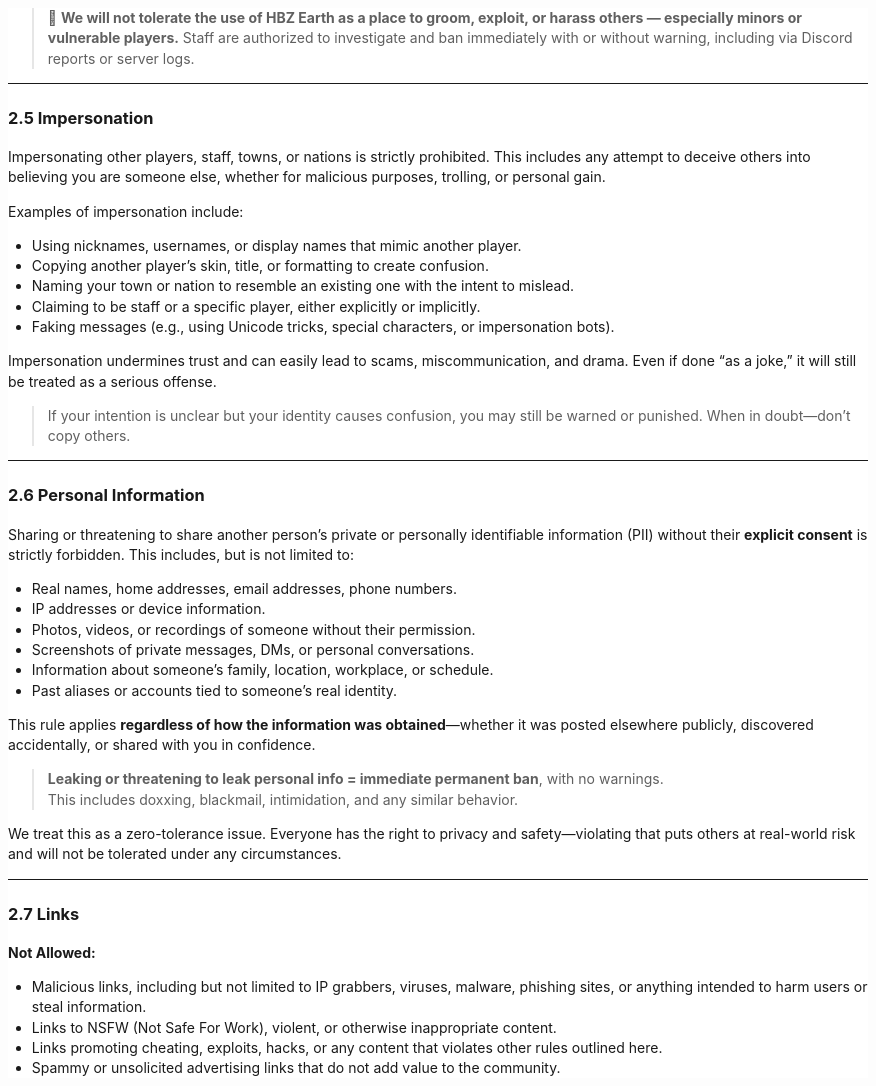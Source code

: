 > 🛑 **We will not tolerate the use of HBZ Earth as a place to groom, exploit, or harass others — especially minors or vulnerable players.** Staff are authorized to investigate and ban immediately with or without warning, including via Discord reports or server logs.

---

### 2.5 Impersonation

Impersonating other players, staff, towns, or nations is strictly prohibited. This includes any attempt to deceive others into believing you are someone else, whether for malicious purposes, trolling, or personal gain.

Examples of impersonation include:
- Using nicknames, usernames, or display names that mimic another player.
- Copying another player’s skin, title, or formatting to create confusion.
- Naming your town or nation to resemble an existing one with the intent to mislead.
- Claiming to be staff or a specific player, either explicitly or implicitly.
- Faking messages (e.g., using Unicode tricks, special characters, or impersonation bots).

Impersonation undermines trust and can easily lead to scams, miscommunication, and drama. Even if done “as a joke,” it will still be treated as a serious offense.

> If your intention is unclear but your identity causes confusion, you may still be warned or punished. When in doubt—don’t copy others.

---

### 2.6 Personal Information

Sharing or threatening to share another person’s private or personally identifiable information (PII) without their **explicit consent** is strictly forbidden. This includes, but is not limited to:

- Real names, home addresses, email addresses, phone numbers.
- IP addresses or device information.
- Photos, videos, or recordings of someone without their permission.
- Screenshots of private messages, DMs, or personal conversations.
- Information about someone’s family, location, workplace, or schedule.
- Past aliases or accounts tied to someone’s real identity.

This rule applies **regardless of how the information was obtained**—whether it was posted elsewhere publicly, discovered accidentally, or shared with you in confidence.

> **Leaking or threatening to leak personal info = immediate permanent ban**, with no warnings.  
> This includes doxxing, blackmail, intimidation, and any similar behavior.

We treat this as a zero-tolerance issue. Everyone has the right to privacy and safety—violating that puts others at real-world risk and will not be tolerated under any circumstances.

---

### 2.7 Links

**Not Allowed:**
- Malicious links, including but not limited to IP grabbers, viruses, malware, phishing sites, or anything intended to harm users or steal information.
- Links to NSFW (Not Safe For Work), violent, or otherwise inappropriate content.
- Links promoting cheating, exploits, hacks, or any content that violates other rules outlined here.
- Spammy or unsolicited advertising links that do not add value to the community.
